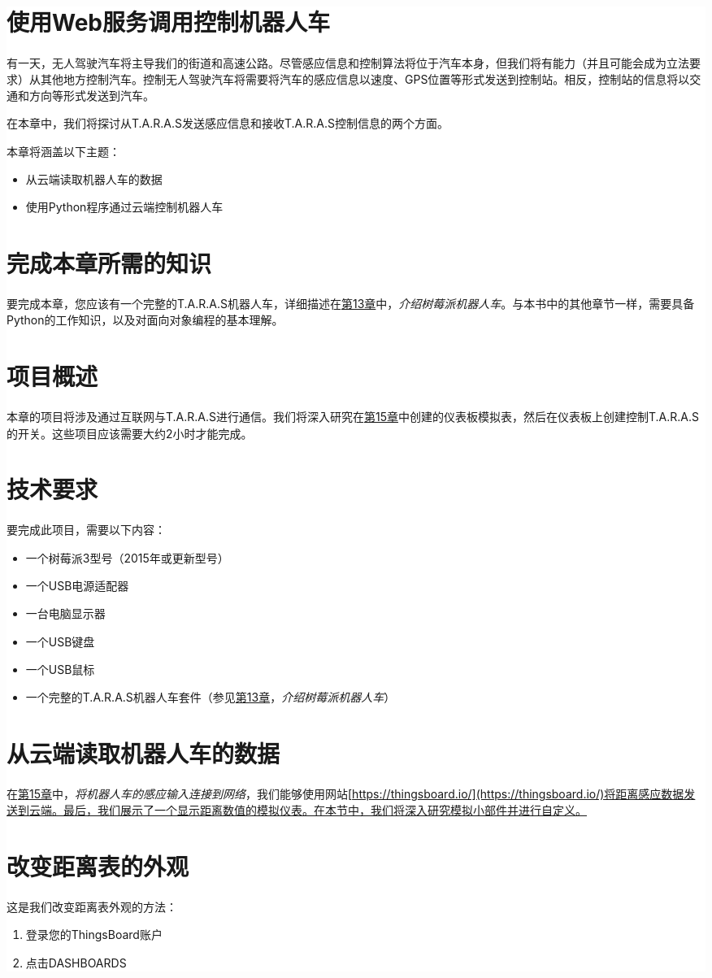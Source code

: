 # 使用Web服务调用控制机器人车

有一天，无人驾驶汽车将主导我们的街道和高速公路。尽管感应信息和控制算法将位于汽车本身，但我们将有能力（并且可能会成为立法要求）从其他地方控制汽车。控制无人驾驶汽车将需要将汽车的感应信息以速度、GPS位置等形式发送到控制站。相反，控制站的信息将以交通和方向等形式发送到汽车。

在本章中，我们将探讨从T.A.R.A.S发送感应信息和接收T.A.R.A.S控制信息的两个方面。

本章将涵盖以下主题：

+   从云端读取机器人车的数据

+   使用Python程序通过云端控制机器人车

# 完成本章所需的知识

要完成本章，您应该有一个完整的T.A.R.A.S机器人车，详细描述在[第13章](2289f7f6-874d-4a13-8e08-02fde93e6b18.xhtml)中，*介绍树莓派机器人车*。与本书中的其他章节一样，需要具备Python的工作知识，以及对面向对象编程的基本理解。

# 项目概述

本章的项目将涉及通过互联网与T.A.R.A.S进行通信。我们将深入研究在[第15章](cb36b5d6-f521-440c-8eb5-74eeddc87914.xhtml)中创建的仪表板模拟表，然后在仪表板上创建控制T.A.R.A.S的开关。这些项目应该需要大约2小时才能完成。

# 技术要求

要完成此项目，需要以下内容：

+   一个树莓派3型号（2015年或更新型号）

+   一个USB电源适配器

+   一台电脑显示器

+   一个USB键盘

+   一个USB鼠标

+   一个完整的T.A.R.A.S机器人车套件（参见[第13章](2289f7f6-874d-4a13-8e08-02fde93e6b18.xhtml)，*介绍树莓派机器人车*）

# 从云端读取机器人车的数据

在[第15章](cb36b5d6-f521-440c-8eb5-74eeddc87914.xhtml)中，*将机器人车的感应输入连接到网络*，我们能够使用网站[https://thingsboard.io/](https://thingsboard.io/)将距离感应数据发送到云端。最后，我们展示了一个显示距离数值的模拟仪表。在本节中，我们将深入研究模拟小部件并进行自定义。

# 改变距离表的外观

这是我们改变距离表外观的方法：

1.  登录您的ThingsBoard账户

1.  点击DASHBOARDS
